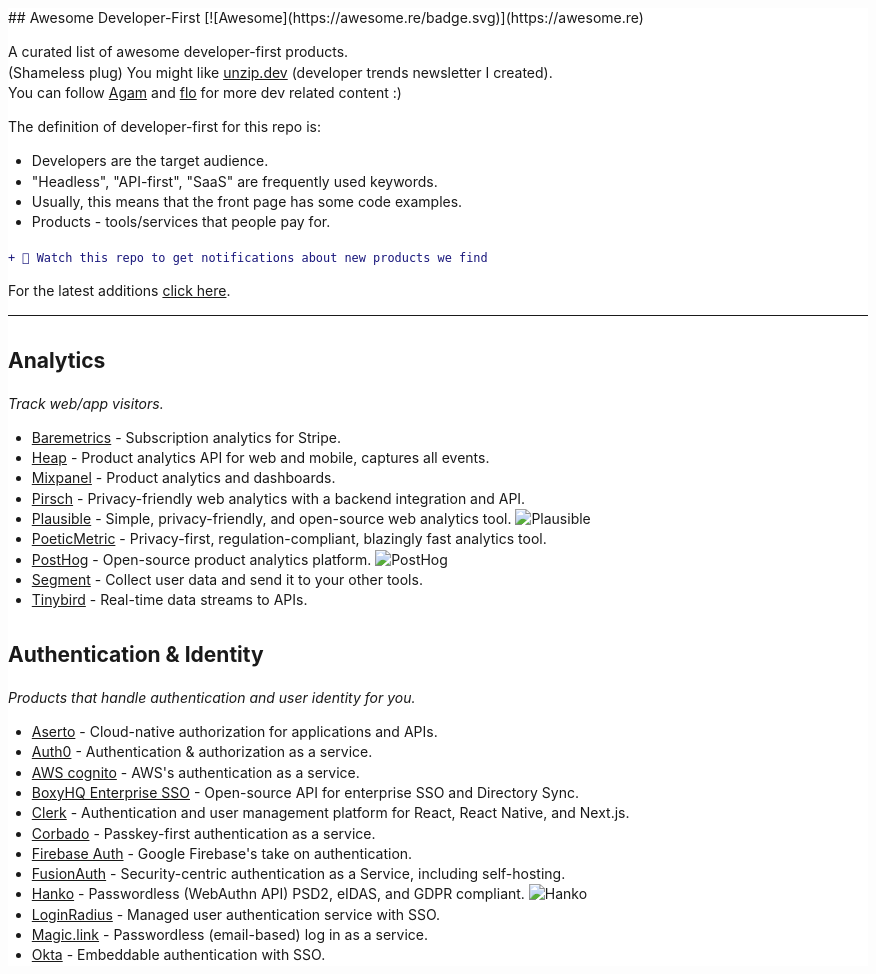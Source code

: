 <div class="github-widget" data-repo="agamm/awesome-developer-first"></div>
## Awesome Developer-First [![Awesome](https://awesome.re/badge.svg)](https://awesome.re)


A curated list of awesome developer-first products.  
(Shameless plug) You might like [unzip.dev](https://unzip.dev?ref=github-adf) (developer trends newsletter I created).  
You can follow [Agam](https://twitter.com/agammore) and [flo](https://twitter.com/fmerian) for more dev related content :) 

The definition of developer-first for this repo is:
* Developers are the target audience.
* "Headless", "API-first", "SaaS" are frequently used keywords.
* Usually, this means that the front page has some code examples.
* Products - tools/services that people pay for.

```diff
+ 👀 Watch this repo to get notifications about new products we find
```

For the latest additions [click here](https://github.com/agamm/awesome-developer-first/commits/main).

 
---

## Analytics
*Track web/app visitors.*
* [Baremetrics](https://baremetrics.com/) - Subscription analytics for Stripe.
* [Heap](https://heap.io/) - Product analytics API for web and mobile, captures all events. 
* [Mixpanel](https://mixpanel.com/) - Product analytics and dashboards.
* [Pirsch](https://pirsch.io/) - Privacy-friendly web analytics with a backend integration and API.
* [Plausible](https://plausible.io/) - Simple, privacy-friendly, and open-source web analytics tool. ![Plausible](https://img.shields.io/github/contributors-anon/plausible/analytics?style=flat-square&logo=github&labelColor=%230D1117&color=%23161B22)
* [PoeticMetric](https://poeticmetric.com/) - Privacy-first, regulation-compliant, blazingly fast analytics tool.
* [PostHog](https://posthog.com/) - Open-source product analytics platform. ![PostHog](https://img.shields.io/github/contributors-anon/posthog/posthog?style=flat-square&logo=github&labelColor=%230D1117&color=%23161B22)
* [Segment](https://segment.com/) - Collect user data and send it to your other tools.
* [Tinybird](https://www.tinybird.co/) - Real-time data streams to APIs.

## Authentication & Identity
*Products that handle authentication and user identity for you.*
* [Aserto](https://www.aserto.com) - Cloud-native authorization for applications and APIs.
* [Auth0](https://auth0.com/) - Authentication & authorization as a service.
* [AWS cognito](https://aws.amazon.com/cognito/) - AWS's authentication as a service.
* [BoxyHQ Enterprise SSO](https://boxyhq.com) - Open-source API for enterprise SSO and Directory Sync.
* [Clerk](https://clerk.com/) - Authentication and user management platform for React, React Native, and Next.js.
* [Corbado](https://corbado.com) - Passkey-first authentication as a service.
* [Firebase Auth](https://firebase.google.com/products/auth) - Google Firebase's take on authentication.
* [FusionAuth](https://fusionauth.io/) - Security-centric authentication as a Service, including self-hosting.
* [Hanko](https://www.hanko.io/) - Passwordless (WebAuthn API) PSD2, eIDAS, and GDPR compliant. ![Hanko](https://img.shields.io/github/contributors-anon/teamhanko/hanko?style=flat-square&logo=github&labelColor=%230D1117&color=%23161B22)
* [LoginRadius](https://www.loginradius.com/) - Managed user authentication service with SSO.
* [Magic.link](https://magic.link) - Passwordless (email-based) log in as a service.
* [Okta](https://developer.okta.com/) - Embeddable authentication with SSO.